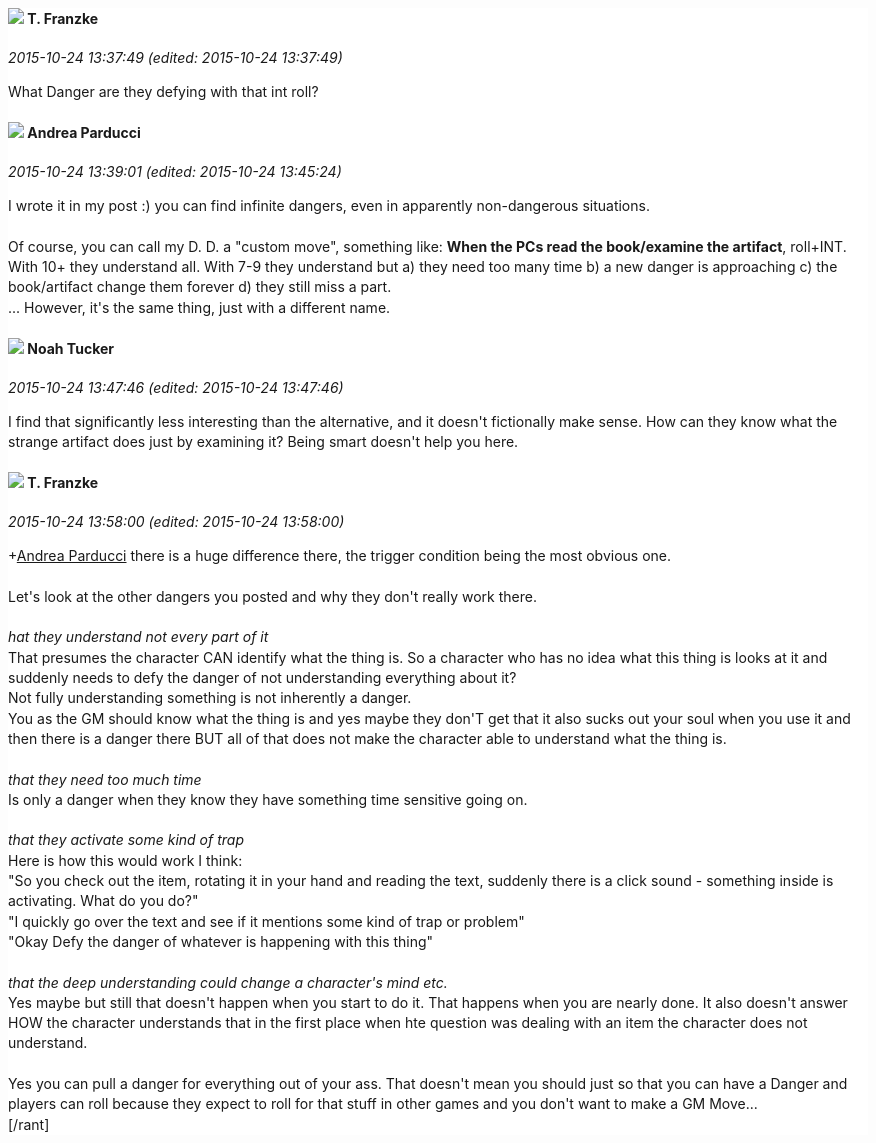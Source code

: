 
<div id='comment z13icxa5iwezdlvbm04cj3ab5rjbylsj3c0'>
  <h4><img src='{{site.baseurl}}//images/avatars/110330901807759406775_photo.jpg'> T. Franzke</h4>
      <p><cite>2015-10-24 13:37:49 (edited: 2015-10-24 13:37:49)</cite></p>
        <p>What Danger are they defying with that int roll?</p>
</div>
        

<div id='comment z13icxa5iwezdlvbm04cj3ab5rjbylsj3c0'>
  <h4><img src='{{site.baseurl}}//images/avatars/101076298485951808085_photo.jpg'> Andrea Parducci</h4>
      <p><cite>2015-10-24 13:39:01 (edited: 2015-10-24 13:45:24)</cite></p>
        <p>I wrote it in my post :) ﻿you can find infinite dangers, even in apparently non-dangerous situations. ﻿<br /><br />Of course, you can call my D. D. a &quot;custom move&quot;, something like: <b>When the PCs read the book/examine the artifact</b>, roll+INT. With 10+ they understand all. With 7-9 they understand but a) they need too many time b) a new danger is approaching c) the book/artifact change them forever d) they still miss a part. <br />... However, it&#39;s the same thing, just with a different name.</p>
</div>
        

<div id='comment z13icxa5iwezdlvbm04cj3ab5rjbylsj3c0'>
  <h4><img src='{{site.baseurl}}//images/avatars/107427721230797057337_photo.jpg'> Noah Tucker</h4>
      <p><cite>2015-10-24 13:47:46 (edited: 2015-10-24 13:47:46)</cite></p>
        <p>I find that significantly less interesting than the alternative, and it doesn&#39;t fictionally make sense. How can they know what the strange artifact does just by examining it? Being smart doesn&#39;t help you here.</p>
</div>
        

<div id='comment z13icxa5iwezdlvbm04cj3ab5rjbylsj3c0'>
  <h4><img src='{{site.baseurl}}//images/avatars/110330901807759406775_photo.jpg'> T. Franzke</h4>
      <p><cite>2015-10-24 13:58:00 (edited: 2015-10-24 13:58:00)</cite></p>
        <p><span class="proflinkWrapper"><span class="proflinkPrefix">+</span><a class="proflink" href="https://plus.google.com/101076298485951808085" oid="101076298485951808085">Andrea Parducci</a></span> there is a huge difference there, the trigger condition being the most obvious one. <br /><br />Let&#39;s look at the other dangers you posted and why they don&#39;t really work there. <br /><br /><i>hat they understand not every part of it</i> <br />That presumes the character CAN identify what the thing is. So a character who has no idea what this thing is looks at it and suddenly needs to defy the danger of not understanding everything about it? <br />Not fully understanding something is not inherently a danger. <br />You as the GM should know what the thing is and yes maybe they don&#39;T get that it also sucks out your soul when you use it and then there is a danger there BUT all of that does not make the character able to understand what the thing is. <br /><br /><i>that they need too much time</i><br />Is only a danger when they know they have something time sensitive going on. <br /><br /><i>that they activate some kind of trap</i><br />Here is how this would work I think:<br />&quot;So you check out the item, rotating it in your hand and reading the text, suddenly there is a click sound - something inside is activating. What do you do?&quot;<br />&quot;I quickly go over the text and see if it mentions some kind of trap or problem&quot;<br />&quot;Okay Defy the danger of whatever is happening with this thing&quot;<br /><br /><i>that the deep understanding could change a character&#39;s mind etc.</i> ﻿<br />Yes maybe but still that doesn&#39;t happen when you start to do it. That happens when you are nearly done. It also doesn&#39;t answer HOW the character understands that in the first place when hte question was dealing with an item the character does not understand.<br /><br />Yes you can pull a danger for everything out of your ass. That doesn&#39;t mean you should just so that you can have a Danger and players can roll because they expect to roll for that stuff in other games and you don&#39;t want to make a GM Move... <br />[/rant]</p>
</div>
        